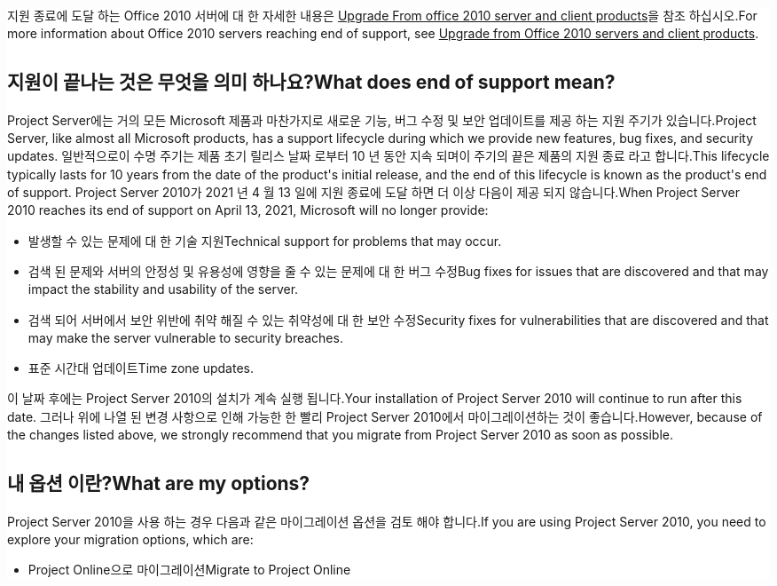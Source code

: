    
<span data-ttu-id="f12c6-115">지원 종료에 도달 하는 Office 2010 서버에 대 한 자세한 내용은 [Upgrade From office 2010 server and client products](https://docs.microsoft.com/office365/enterprise/plan-upgrade-previous-versions-office)을 참조 하십시오.</span><span class="sxs-lookup"><span data-stu-id="f12c6-115">For more information about Office 2010 servers reaching end of support, see [Upgrade from Office 2010 servers and client products](https://docs.microsoft.com/office365/enterprise/plan-upgrade-previous-versions-office).</span></span>
  
## <a name="what-does-end-of-support-mean"></a><span data-ttu-id="f12c6-116">지원이 끝나는 것은 무엇을 의미 하나요?</span><span class="sxs-lookup"><span data-stu-id="f12c6-116">What does end of support mean?</span></span>

<span data-ttu-id="f12c6-117">Project Server에는 거의 모든 Microsoft 제품과 마찬가지로 새로운 기능, 버그 수정 및 보안 업데이트를 제공 하는 지원 주기가 있습니다.</span><span class="sxs-lookup"><span data-stu-id="f12c6-117">Project Server, like almost all Microsoft products, has a support lifecycle during which we provide new features, bug fixes, and security updates.</span></span> <span data-ttu-id="f12c6-118">일반적으로이 수명 주기는 제품 초기 릴리스 날짜 로부터 10 년 동안 지속 되며이 주기의 끝은 제품의 지원 종료 라고 합니다.</span><span class="sxs-lookup"><span data-stu-id="f12c6-118">This lifecycle typically lasts for 10 years from the date of the product's initial release, and the end of this lifecycle is known as the product's end of support.</span></span> <span data-ttu-id="f12c6-119">Project Server 2010가 2021 년 4 월 13 일에 지원 종료에 도달 하면 더 이상 다음이 제공 되지 않습니다.</span><span class="sxs-lookup"><span data-stu-id="f12c6-119">When Project Server 2010 reaches its end of support on April 13, 2021, Microsoft will no longer provide:</span></span>
  
- <span data-ttu-id="f12c6-120">발생할 수 있는 문제에 대 한 기술 지원</span><span class="sxs-lookup"><span data-stu-id="f12c6-120">Technical support for problems that may occur.</span></span>
    
- <span data-ttu-id="f12c6-121">검색 된 문제와 서버의 안정성 및 유용성에 영향을 줄 수 있는 문제에 대 한 버그 수정</span><span class="sxs-lookup"><span data-stu-id="f12c6-121">Bug fixes for issues that are discovered and that may impact the stability and usability of the server.</span></span>
    
- <span data-ttu-id="f12c6-122">검색 되어 서버에서 보안 위반에 취약 해질 수 있는 취약성에 대 한 보안 수정</span><span class="sxs-lookup"><span data-stu-id="f12c6-122">Security fixes for vulnerabilities that are discovered and that may make the server vulnerable to security breaches.</span></span>
    
- <span data-ttu-id="f12c6-123">표준 시간대 업데이트</span><span class="sxs-lookup"><span data-stu-id="f12c6-123">Time zone updates.</span></span>
    
<span data-ttu-id="f12c6-124">이 날짜 후에는 Project Server 2010의 설치가 계속 실행 됩니다.</span><span class="sxs-lookup"><span data-stu-id="f12c6-124">Your installation of Project Server 2010 will continue to run after this date.</span></span> <span data-ttu-id="f12c6-125">그러나 위에 나열 된 변경 사항으로 인해 가능한 한 빨리 Project Server 2010에서 마이그레이션하는 것이 좋습니다.</span><span class="sxs-lookup"><span data-stu-id="f12c6-125">However, because of the changes listed above, we strongly recommend that you migrate from Project Server 2010 as soon as possible.</span></span>
  
## <a name="what-are-my-options"></a><span data-ttu-id="f12c6-126">내 옵션 이란?</span><span class="sxs-lookup"><span data-stu-id="f12c6-126">What are my options?</span></span>

<span data-ttu-id="f12c6-127">Project Server 2010을 사용 하는 경우 다음과 같은 마이그레이션 옵션을 검토 해야 합니다.</span><span class="sxs-lookup"><span data-stu-id="f12c6-127">If you are using Project Server 2010, you need to explore your migration options, which are:</span></span>
  
- <span data-ttu-id="f12c6-128">Project Online으로 마이그레이션</span><span class="sxs-lookup"><span data-stu-id="f12c6-128">Migrate to Project Online</span></span>
    